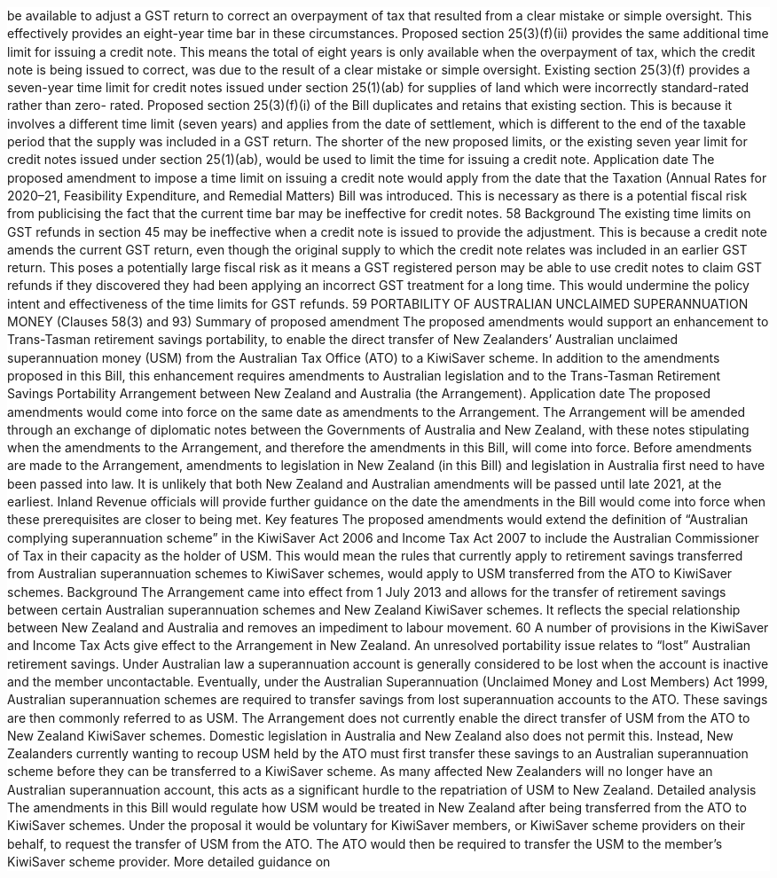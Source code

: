 be available to adjust a GST return to correct an overpayment of tax that resulted from a clear mistake or simple oversight. This effectively provides an eight-year time bar in these circumstances. Proposed section 25(3)(f)(ii) provides the same additional time limit for issuing a credit note. This means the total of eight years is only available when the overpayment of tax, which the credit note is being issued to correct, was due to the result of a clear mistake or simple oversight. Existing section 25(3)(f) provides a seven-year time limit for credit notes issued under section 25(1)(ab) for supplies of land which were incorrectly standard-rated rather than zero- rated. Proposed section 25(3)(f)(i) of the Bill duplicates and retains that existing section. This is because it involves a different time limit (seven years) and applies from the date of settlement, which is different to the end of the taxable period that the supply was included in a GST return. The shorter of the new proposed limits, or the existing seven year limit for credit notes issued under section 25(1)(ab), would be used to limit the time for issuing a credit note. Application date The proposed amendment to impose a time limit on issuing a credit note would apply from the date that the Taxation (Annual Rates for 2020–21, Feasibility Expenditure, and Remedial Matters) Bill was introduced. This is necessary as there is a potential fiscal risk from publicising the fact that the current time bar may be ineffective for credit notes. 58 Background The existing time limits on GST refunds in section 45 may be ineffective when a credit note is issued to provide the adjustment. This is because a credit note amends the current GST return, even though the original supply to which the credit note relates was included in an earlier GST return. This poses a potentially large fiscal risk as it means a GST registered person may be able to use credit notes to claim GST refunds if they discovered they had been applying an incorrect GST treatment for a long time. This would undermine the policy intent and effectiveness of the time limits for GST refunds. 59 PORTABILITY OF AUSTRALIAN UNCLAIMED SUPERANNUATION MONEY (Clauses 58(3) and 93) Summary of proposed amendment The proposed amendments would support an enhancement to Trans-Tasman retirement savings portability, to enable the direct transfer of New Zealanders’ Australian unclaimed superannuation money (USM) from the Australian Tax Office (ATO) to a KiwiSaver scheme. In addition to the amendments proposed in this Bill, this enhancement requires amendments to Australian legislation and to the Trans-Tasman Retirement Savings Portability Arrangement between New Zealand and Australia (the Arrangement). Application date The proposed amendments would come into force on the same date as amendments to the Arrangement. The Arrangement will be amended through an exchange of diplomatic notes between the Governments of Australia and New Zealand, with these notes stipulating when the amendments to the Arrangement, and therefore the amendments in this Bill, will come into force. Before amendments are made to the Arrangement, amendments to legislation in New Zealand (in this Bill) and legislation in Australia first need to have been passed into law. It is unlikely that both New Zealand and Australian amendments will be passed until late 2021, at the earliest. Inland Revenue officials will provide further guidance on the date the amendments in the Bill would come into force when these prerequisites are closer to being met. Key features The proposed amendments would extend the definition of “Australian complying superannuation scheme” in the KiwiSaver Act 2006 and Income Tax Act 2007 to include the Australian Commissioner of Tax in their capacity as the holder of USM. This would mean the rules that currently apply to retirement savings transferred from Australian superannuation schemes to KiwiSaver schemes, would apply to USM transferred from the ATO to KiwiSaver schemes. Background The Arrangement came into effect from 1 July 2013 and allows for the transfer of retirement savings between certain Australian superannuation schemes and New Zealand KiwiSaver schemes. It reflects the special relationship between New Zealand and Australia and removes an impediment to labour movement. 60 A number of provisions in the KiwiSaver and Income Tax Acts give effect to the Arrangement in New Zealand. An unresolved portability issue relates to “lost” Australian retirement savings. Under Australian law a superannuation account is generally considered to be lost when the account is inactive and the member uncontactable. Eventually, under the Australian Superannuation (Unclaimed Money and Lost Members) Act 1999, Australian superannuation schemes are required to transfer savings from lost superannuation accounts to the ATO. These savings are then commonly referred to as USM. The Arrangement does not currently enable the direct transfer of USM from the ATO to New Zealand KiwiSaver schemes. Domestic legislation in Australia and New Zealand also does not permit this. Instead, New Zealanders currently wanting to recoup USM held by the ATO must first transfer these savings to an Australian superannuation scheme before they can be transferred to a KiwiSaver scheme. As many affected New Zealanders will no longer have an Australian superannuation account, this acts as a significant hurdle to the repatriation of USM to New Zealand. Detailed analysis The amendments in this Bill would regulate how USM would be treated in New Zealand after being transferred from the ATO to KiwiSaver schemes. Under the proposal it would be voluntary for KiwiSaver members, or KiwiSaver scheme providers on their behalf, to request the transfer of USM from the ATO. The ATO would then be required to transfer the USM to the member’s KiwiSaver scheme provider. More detailed guidance on